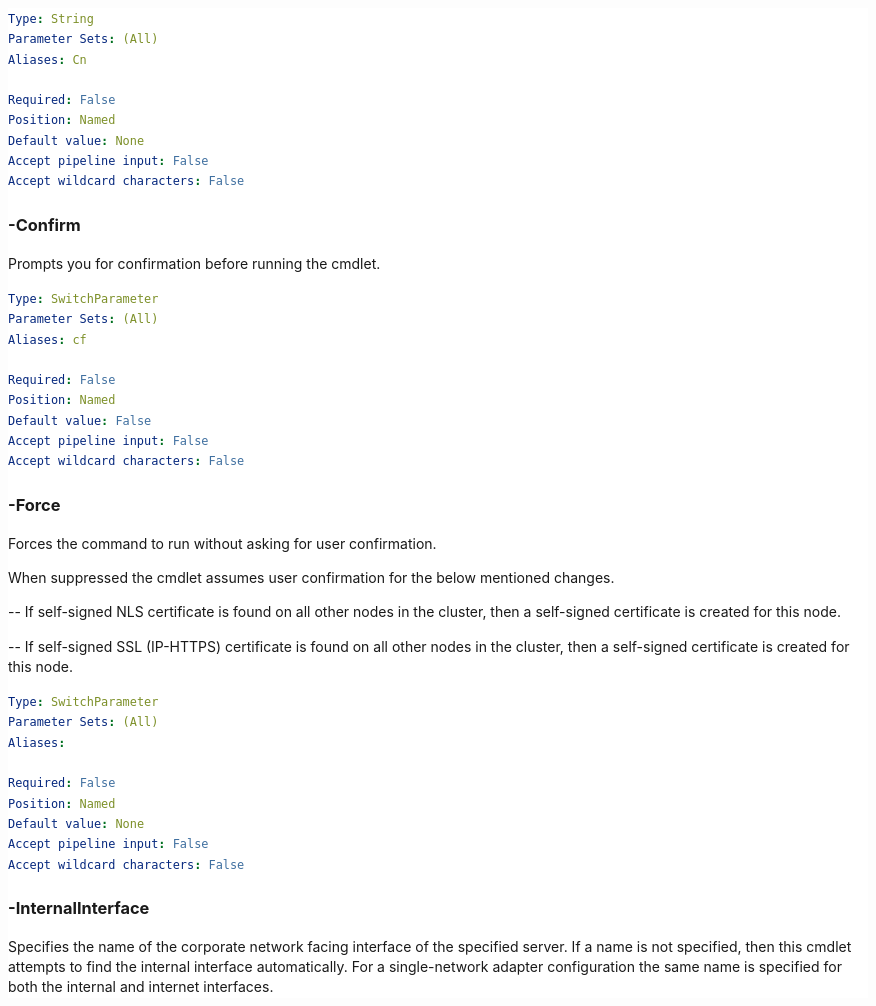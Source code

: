 ```yaml
Type: String
Parameter Sets: (All)
Aliases: Cn

Required: False
Position: Named
Default value: None
Accept pipeline input: False
Accept wildcard characters: False
```

### -Confirm
Prompts you for confirmation before running the cmdlet.

```yaml
Type: SwitchParameter
Parameter Sets: (All)
Aliases: cf

Required: False
Position: Named
Default value: False
Accept pipeline input: False
Accept wildcard characters: False
```

### -Force
Forces the command to run without asking for user confirmation.

When suppressed the cmdlet assumes user confirmation for the below mentioned changes. 

 -- If self-signed NLS certificate is found on all other nodes in the cluster, then a self-signed certificate is created for this node. 

 -- If self-signed SSL (IP-HTTPS) certificate is found on all other nodes in the cluster, then a self-signed certificate is created for this node.

```yaml
Type: SwitchParameter
Parameter Sets: (All)
Aliases: 

Required: False
Position: Named
Default value: None
Accept pipeline input: False
Accept wildcard characters: False
```

### -InternalInterface
Specifies the name of the corporate network facing interface of the specified server.
If a name is not specified, then this cmdlet attempts to find the internal interface automatically.
For a single-network adapter configuration the same name is specified for both the internal and internet interfaces.
